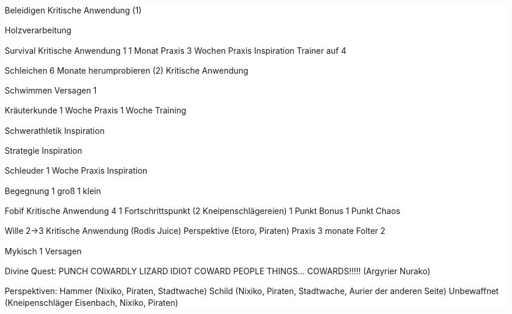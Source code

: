 
Beleidigen
Kritische Anwendung (1)

Holzverarbeitung


Survival
Kritische Anwendung 1
1 Monat Praxis
3 Wochen Praxis
Inspiration
Trainer auf 4

Schleichen
6 Monate herumprobieren (2)
Kritische Anwendung

Schwimmen
Versagen 1

Kräuterkunde
1 Woche Praxis
1 Woche Training

Schwerathletik
Inspiration

Strategie
Inspiration

Schleuder
1 Woche Praxis
Inspiration


Begegnung 
1 groß 1 klein



Fobif
Kritische Anwendung 4
1 Fortschrittspunkt
(2 Kneipenschlägereien)
1 Punkt Bonus
1 Punkt Chaos

Wille 2->3
Kritische Anwendung (Rodis Juice)
Perspektive (Etoro, Piraten)
Praxis 3 monate
Folter 2



Mykisch
1 Versagen

Divine Quest: PUNCH COWARDLY LIZARD IDIOT COWARD PEOPLE THINGS... COWARDS!!!!! (Argyrier Nurako)


Perspektiven: 
Hammer (Nixiko, Piraten, Stadtwache)
Schild (Nixiko, Piraten, Stadtwache, Aurier der anderen Seite)
Unbewaffnet (Kneipenschläger Eisenbach, Nixiko, Piraten)
